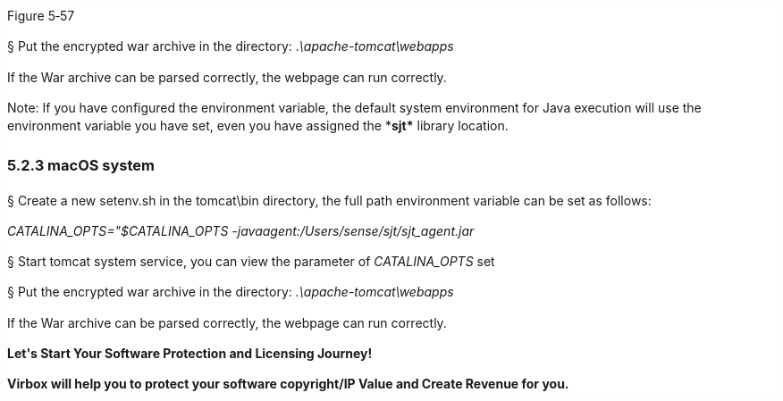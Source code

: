 Figure 5‑57

§ Put the encrypted war archive in the directory: .*\apache-tomcat\webapps*

If the War archive can be parsed correctly, the webpage can run correctly.

 

Note: If you have configured the environment variable, the default system environment for Java execution will use the environment variable you have set, even you have assigned the ***sjt\*** library location.

### 5.2.3 macOS system

§ Create a new setenv.sh in the tomcat\bin directory, the full path environment variable can be set as follows:

*CATALINA_OPTS="$CATALINA_OPTS -javaagent:/Users/sense/sjt/sjt_agent.jar*

§ Start tomcat system service, you can view the parameter of *CATALINA_OPTS* set

§ Put the encrypted war archive in the directory: *.\apache-tomcat\webapps*

If the War archive can be parsed correctly, the webpage can run correctly.

 

 



**Let's Start Your Software Protection and Licensing Journey!**

**Virbox will help you to protect your software copyright/IP Value and Create Revenue for you.** 